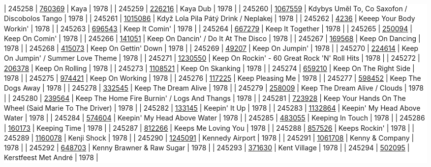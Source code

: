 | 245258 | [760369](https://www.discogs.com/master/760369) | Kaya | 1978 |
| 245259 | [226216](https://www.discogs.com/master/226216) | Kaya Dub | 1978 |
| 245260 | [1067559](https://www.discogs.com/master/1067559) | Kdybys Uměl To, Co Saxofon / Discobolos Tango | 1978 |
| 245261 | [1015086](https://www.discogs.com/master/1015086) | Když Lola Pila Pátý Drink / Neplakej | 1978 |
| 245262 | [4236](https://www.discogs.com/master/4236) | Keeep Your Body Workin' | 1978 |
| 245263 | [696543](https://www.discogs.com/master/696543) | Keep It Comin' | 1978 |
| 245264 | [667279](https://www.discogs.com/master/667279) | Keep It Together | 1978 |
| 245265 | [250094](https://www.discogs.com/master/250094) | Keep On Comin' | 1978 |
| 245266 | [141051](https://www.discogs.com/master/141051) | Keep On Dancin' / Do It At The Disco | 1978 |
| 245267 | [169568](https://www.discogs.com/master/169568) | Keep On Dancing | 1978 |
| 245268 | [415073](https://www.discogs.com/master/415073) | Keep On Gettin' Down | 1978 |
| 245269 | [49207](https://www.discogs.com/master/49207) | Keep On Jumpin' | 1978 |
| 245270 | [224614](https://www.discogs.com/master/224614) | Keep On Jumpin' / Summer Love Theme | 1978 |
| 245271 | [1230550](https://www.discogs.com/master/1230550) | Keep On Rockin' - 60 Great Rock 'N' Roll Hits | 1978 |
| 245272 | [206378](https://www.discogs.com/master/206378) | Keep On Rolling | 1978 |
| 245273 | [1108521](https://www.discogs.com/master/1108521) | Keep On Skanking | 1978 |
| 245274 | [659210](https://www.discogs.com/master/659210) | Keep On The Right Side | 1978 |
| 245275 | [974421](https://www.discogs.com/master/974421) | Keep On Working | 1978 |
| 245276 | [117225](https://www.discogs.com/master/117225) | Keep Pleasing Me | 1978 |
| 245277 | [598452](https://www.discogs.com/master/598452) | Keep The Dogs Away | 1978 |
| 245278 | [332545](https://www.discogs.com/master/332545) | Keep The Dream Alive | 1978 |
| 245279 | [258009](https://www.discogs.com/master/258009) | Keep The Dream Alive / Clouds | 1978 |
| 245280 | [239564](https://www.discogs.com/master/239564) | Keep The Home Fire Burnin' / Logs And Thangs | 1978 |
| 245281 | [723928](https://www.discogs.com/master/723928) | Keep Your Hands On The Wheel (Said Marie To The Driver) | 1978 |
| 245282 | [133145](https://www.discogs.com/master/133145) | Keepin' It Up | 1978 |
| 245283 | [1132864](https://www.discogs.com/master/1132864) | Keepin' My Head Above Water | 1978 |
| 245284 | [574604](https://www.discogs.com/master/574604) | Keepin' My Head Above Water | 1978 |
| 245285 | [483055](https://www.discogs.com/master/483055) | Keeping In Touch | 1978 |
| 245286 | [160173](https://www.discogs.com/master/160173) | Keeping Time | 1978 |
| 245287 | [812266](https://www.discogs.com/master/812266) | Keeps Me Loving You | 1978 |
| 245288 | [857526](https://www.discogs.com/master/857526) | Keeps Rockin' | 1978 |
| 245289 | [1160078](https://www.discogs.com/master/1160078) | Kenji Shock | 1978 |
| 245290 | [1245091](https://www.discogs.com/master/1245091) | Kennedy Airport | 1978 |
| 245291 | [1061708](https://www.discogs.com/master/1061708) | Kenny & Company | 1978 |
| 245292 | [648703](https://www.discogs.com/master/648703) | Kenny Brawner & Raw Sugar | 1978 |
| 245293 | [371630](https://www.discogs.com/master/371630) | Kent Village | 1978 |
| 245294 | [502095](https://www.discogs.com/master/502095) | Kerstfeest Met André | 1978 |